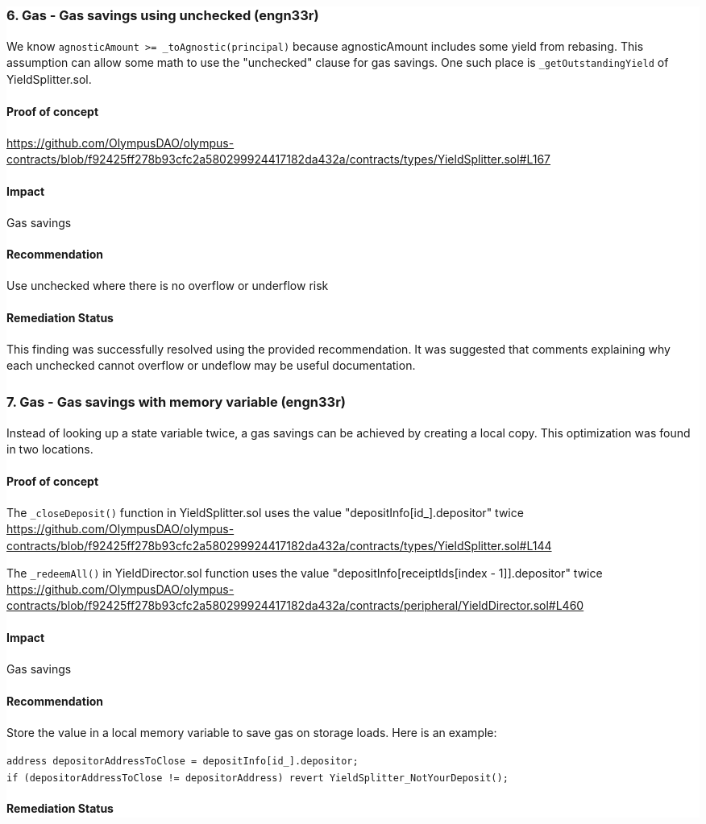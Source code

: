### 6. Gas - Gas savings using unchecked (engn33r)

We know `agnosticAmount >= _toAgnostic(principal)` because agnosticAmount includes some yield from rebasing. This assumption can allow some math to use the "unchecked" clause for gas savings. One such place is `_getOutstandingYield` of YieldSplitter.sol.

#### Proof of concept

https://github.com/OlympusDAO/olympus-contracts/blob/f92425ff278b93cfc2a580299924417182da432a/contracts/types/YieldSplitter.sol#L167

#### Impact

Gas savings

#### Recommendation

Use unchecked where there is no overflow or underflow risk

#### Remediation Status

This finding was successfully resolved using the provided recommendation. It was suggested that comments explaining why each unchecked cannot overflow or undeflow may be useful documentation.

### 7. Gas - Gas savings with memory variable (engn33r)

Instead of looking up a state variable twice, a gas savings can be achieved by creating a local copy. This optimization was found in two locations.

#### Proof of concept

The `_closeDeposit()` function in YieldSplitter.sol uses the value "depositInfo[id_].depositor" twice
https://github.com/OlympusDAO/olympus-contracts/blob/f92425ff278b93cfc2a580299924417182da432a/contracts/types/YieldSplitter.sol#L144

The `_redeemAll()` in YieldDirector.sol function uses the value "depositInfo[receiptIds[index - 1]].depositor" twice
https://github.com/OlympusDAO/olympus-contracts/blob/f92425ff278b93cfc2a580299924417182da432a/contracts/peripheral/YieldDirector.sol#L460

#### Impact

Gas savings

#### Recommendation

Store the value in a local memory variable to save gas on storage loads. Here is an example:

```
address depositorAddressToClose = depositInfo[id_].depositor;
if (depositorAddressToClose != depositorAddress) revert YieldSplitter_NotYourDeposit();
```

#### Remediation Status
